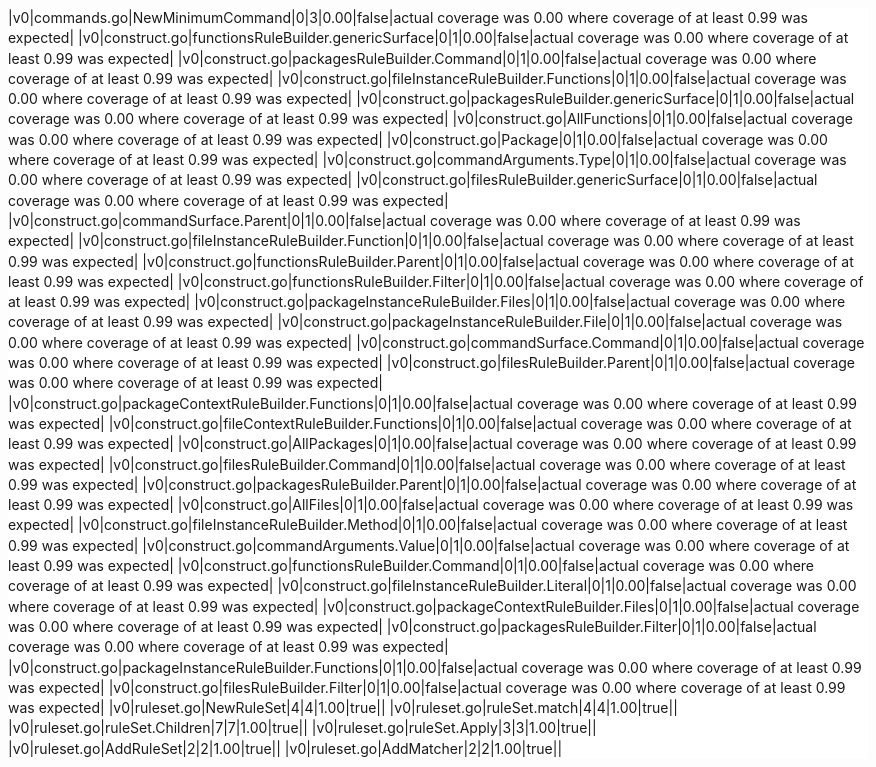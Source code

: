 |v0|commands.go|NewMinimumCommand|0|3|0.00|false|actual coverage was 0.00 where coverage of at least 0.99 was expected|
|v0|construct.go|functionsRuleBuilder.genericSurface|0|1|0.00|false|actual coverage was 0.00 where coverage of at least 0.99 was expected|
|v0|construct.go|packagesRuleBuilder.Command|0|1|0.00|false|actual coverage was 0.00 where coverage of at least 0.99 was expected|
|v0|construct.go|fileInstanceRuleBuilder.Functions|0|1|0.00|false|actual coverage was 0.00 where coverage of at least 0.99 was expected|
|v0|construct.go|packagesRuleBuilder.genericSurface|0|1|0.00|false|actual coverage was 0.00 where coverage of at least 0.99 was expected|
|v0|construct.go|AllFunctions|0|1|0.00|false|actual coverage was 0.00 where coverage of at least 0.99 was expected|
|v0|construct.go|Package|0|1|0.00|false|actual coverage was 0.00 where coverage of at least 0.99 was expected|
|v0|construct.go|commandArguments.Type|0|1|0.00|false|actual coverage was 0.00 where coverage of at least 0.99 was expected|
|v0|construct.go|filesRuleBuilder.genericSurface|0|1|0.00|false|actual coverage was 0.00 where coverage of at least 0.99 was expected|
|v0|construct.go|commandSurface.Parent|0|1|0.00|false|actual coverage was 0.00 where coverage of at least 0.99 was expected|
|v0|construct.go|fileInstanceRuleBuilder.Function|0|1|0.00|false|actual coverage was 0.00 where coverage of at least 0.99 was expected|
|v0|construct.go|functionsRuleBuilder.Parent|0|1|0.00|false|actual coverage was 0.00 where coverage of at least 0.99 was expected|
|v0|construct.go|functionsRuleBuilder.Filter|0|1|0.00|false|actual coverage was 0.00 where coverage of at least 0.99 was expected|
|v0|construct.go|packageInstanceRuleBuilder.Files|0|1|0.00|false|actual coverage was 0.00 where coverage of at least 0.99 was expected|
|v0|construct.go|packageInstanceRuleBuilder.File|0|1|0.00|false|actual coverage was 0.00 where coverage of at least 0.99 was expected|
|v0|construct.go|commandSurface.Command|0|1|0.00|false|actual coverage was 0.00 where coverage of at least 0.99 was expected|
|v0|construct.go|filesRuleBuilder.Parent|0|1|0.00|false|actual coverage was 0.00 where coverage of at least 0.99 was expected|
|v0|construct.go|packageContextRuleBuilder.Functions|0|1|0.00|false|actual coverage was 0.00 where coverage of at least 0.99 was expected|
|v0|construct.go|fileContextRuleBuilder.Functions|0|1|0.00|false|actual coverage was 0.00 where coverage of at least 0.99 was expected|
|v0|construct.go|AllPackages|0|1|0.00|false|actual coverage was 0.00 where coverage of at least 0.99 was expected|
|v0|construct.go|filesRuleBuilder.Command|0|1|0.00|false|actual coverage was 0.00 where coverage of at least 0.99 was expected|
|v0|construct.go|packagesRuleBuilder.Parent|0|1|0.00|false|actual coverage was 0.00 where coverage of at least 0.99 was expected|
|v0|construct.go|AllFiles|0|1|0.00|false|actual coverage was 0.00 where coverage of at least 0.99 was expected|
|v0|construct.go|fileInstanceRuleBuilder.Method|0|1|0.00|false|actual coverage was 0.00 where coverage of at least 0.99 was expected|
|v0|construct.go|commandArguments.Value|0|1|0.00|false|actual coverage was 0.00 where coverage of at least 0.99 was expected|
|v0|construct.go|functionsRuleBuilder.Command|0|1|0.00|false|actual coverage was 0.00 where coverage of at least 0.99 was expected|
|v0|construct.go|fileInstanceRuleBuilder.Literal|0|1|0.00|false|actual coverage was 0.00 where coverage of at least 0.99 was expected|
|v0|construct.go|packageContextRuleBuilder.Files|0|1|0.00|false|actual coverage was 0.00 where coverage of at least 0.99 was expected|
|v0|construct.go|packagesRuleBuilder.Filter|0|1|0.00|false|actual coverage was 0.00 where coverage of at least 0.99 was expected|
|v0|construct.go|packageInstanceRuleBuilder.Functions|0|1|0.00|false|actual coverage was 0.00 where coverage of at least 0.99 was expected|
|v0|construct.go|filesRuleBuilder.Filter|0|1|0.00|false|actual coverage was 0.00 where coverage of at least 0.99 was expected|
|v0|ruleset.go|NewRuleSet|4|4|1.00|true||
|v0|ruleset.go|ruleSet.match|4|4|1.00|true||
|v0|ruleset.go|ruleSet.Children|7|7|1.00|true||
|v0|ruleset.go|ruleSet.Apply|3|3|1.00|true||
|v0|ruleset.go|AddRuleSet|2|2|1.00|true||
|v0|ruleset.go|AddMatcher|2|2|1.00|true||